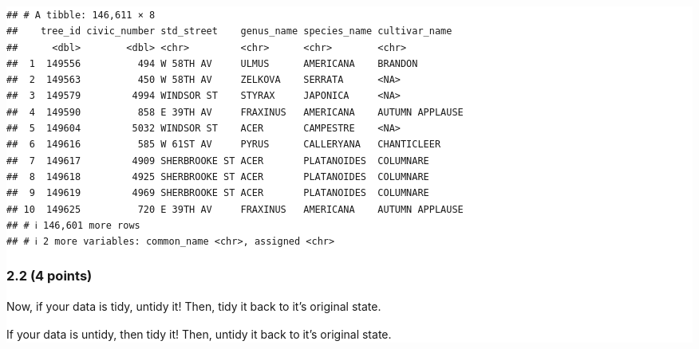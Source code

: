     ## # A tibble: 146,611 × 8
    ##    tree_id civic_number std_street    genus_name species_name cultivar_name  
    ##      <dbl>        <dbl> <chr>         <chr>      <chr>        <chr>          
    ##  1  149556          494 W 58TH AV     ULMUS      AMERICANA    BRANDON        
    ##  2  149563          450 W 58TH AV     ZELKOVA    SERRATA      <NA>           
    ##  3  149579         4994 WINDSOR ST    STYRAX     JAPONICA     <NA>           
    ##  4  149590          858 E 39TH AV     FRAXINUS   AMERICANA    AUTUMN APPLAUSE
    ##  5  149604         5032 WINDSOR ST    ACER       CAMPESTRE    <NA>           
    ##  6  149616          585 W 61ST AV     PYRUS      CALLERYANA   CHANTICLEER    
    ##  7  149617         4909 SHERBROOKE ST ACER       PLATANOIDES  COLUMNARE      
    ##  8  149618         4925 SHERBROOKE ST ACER       PLATANOIDES  COLUMNARE      
    ##  9  149619         4969 SHERBROOKE ST ACER       PLATANOIDES  COLUMNARE      
    ## 10  149625          720 E 39TH AV     FRAXINUS   AMERICANA    AUTUMN APPLAUSE
    ## # ℹ 146,601 more rows
    ## # ℹ 2 more variables: common_name <chr>, assigned <chr>



### 2.2 (4 points)

Now, if your data is tidy, untidy it! Then, tidy it back to it’s
original state.

If your data is untidy, then tidy it! Then, untidy it back to it’s
original state.
